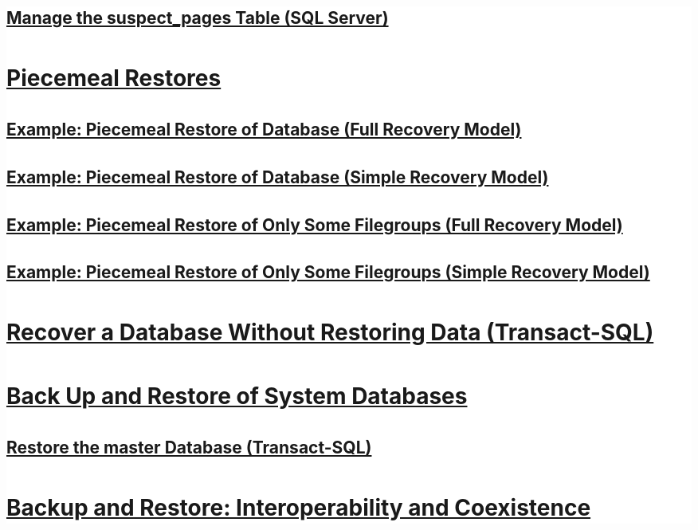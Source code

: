 ## [Manage the suspect_pages Table (SQL Server)](manage-the-suspect-pages-table-sql-server.md)  
# [Piecemeal Restores](piecemeal-restores-sql-server.md)  
## [Example: Piecemeal Restore of Database (Full Recovery Model)](example-piecemeal-restore-of-database-full-recovery-model.md)  
## [Example: Piecemeal Restore of Database (Simple Recovery Model)](example-piecemeal-restore-of-database-simple-recovery-model.md)  
## [Example: Piecemeal Restore of Only Some Filegroups (Full Recovery Model)](example-piecemeal-restore-of-only-some-filegroups-full-recovery-model.md)  
## [Example: Piecemeal Restore of Only Some Filegroups (Simple Recovery Model)](example-piecemeal-restore-of-only-some-filegroups-simple-recovery-model.md)  
# [Recover a Database Without Restoring Data (Transact-SQL)](recover-a-database-without-restoring-data-transact-sql.md)  
# [Back Up and Restore of System Databases](back-up-and-restore-of-system-databases-sql-server.md)  
## [Restore the master Database (Transact-SQL)](restore-the-master-database-transact-sql.md)  
# [Backup and Restore: Interoperability and Coexistence](backup-and-restore-interoperability-and-coexistence-sql-server.md)  
